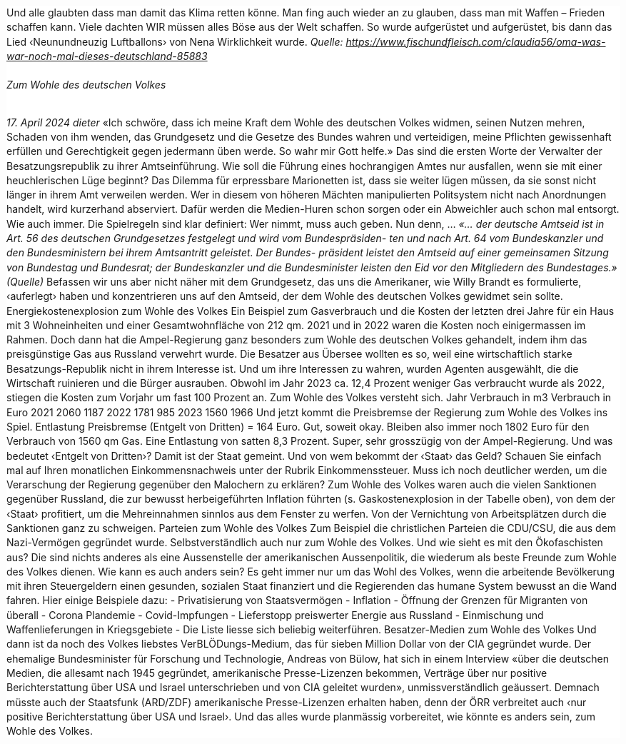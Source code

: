 Und alle glaubten dass man damit das Klima retten könne. Man fing auch wieder an zu glauben, dass man mit Waffen – Frieden schaffen kann. Viele dachten WIR müssen alles Böse aus der Welt schaffen. So wurde aufgerüstet und aufgerüstet, bis dann das Lied ‹Neunundneuzig Luftballons› von Nena Wirklichkeit wurde. _Quelle: https://www.fischundfleisch.com/claudia56/oma-was-war-noch-mal-dieses-deutschland-85883_
###### Zum Wohle des deutschen Volkes
_17. April 2024 dieter_ «Ich schwöre, dass ich meine Kraft dem Wohle des deutschen Volkes widmen, seinen Nutzen mehren, Schaden von ihm wenden, das Grundgesetz und die Gesetze des Bundes wahren und verteidigen, meine Pflichten gewissenhaft erfüllen und Gerechtigkeit gegen jedermann üben werde. So wahr mir Gott helfe.» Das sind die ersten Worte der Verwalter der Besatzungsrepublik zu ihrer Amtseinführung. Wie soll die Führung eines hochrangigen Amtes nur ausfallen, wenn sie mit einer heuchlerischen Lüge beginnt? Das Dilemma für erpressbare Marionetten ist, dass sie weiter lügen müssen, da sie sonst nicht länger in ihrem Amt verweilen werden. Wer in diesem von höheren Mächten manipulierten Politsystem nicht nach Anordnungen handelt, wird kurzerhand abserviert. Dafür werden die Medien-Huren schon sorgen oder ein Abweichler auch schon mal entsorgt. Wie auch immer. Die Spielregeln sind klar definiert: Wer nimmt, muss auch geben. Nun denn, … _«… der deutsche Amtseid ist in Art. 56 des deutschen Grundgesetzes festgelegt und wird vom Bundespräsiden-_ _ten und nach Art. 64 vom Bundeskanzler und den Bundesministern bei ihrem Amtsantritt geleistet. Der Bundes-_ _präsident leistet den Amtseid auf einer gemeinsamen Sitzung von Bundestag und Bundesrat; der Bundeskanzler_ _und die Bundesminister leisten den Eid vor den Mitgliedern des Bundestages.» (Quelle)_ Befassen wir uns aber nicht näher mit dem Grundgesetz, das uns die Amerikaner, wie Willy Brandt es formulierte, ‹auferlegt› haben und konzentrieren uns auf den Amtseid, der dem Wohle des deutschen Volkes gewidmet sein sollte.
Energiekostenexplosion zum Wohle des Volkes Ein Beispiel zum Gasverbrauch und die Kosten der letzten drei Jahre für ein Haus mit 3 Wohneinheiten und einer Gesamtwohnfläche von 212 qm. 2021 und in 2022 waren die Kosten noch einigermassen im Rahmen. Doch dann hat die Ampel-Regierung ganz besonders zum Wohle des deutschen Volkes gehandelt, indem ihm das preisgünstige Gas aus Russland verwehrt wurde. Die Besatzer aus Übersee wollten es so, weil eine wirtschaftlich starke Besatzungs-Republik nicht in ihrem Interesse ist. Und um ihre Interessen zu wahren, wurden Agenten ausgewählt, die die Wirtschaft ruinieren und die Bürger ausrauben.
Obwohl im Jahr 2023 ca. 12,4 Prozent weniger Gas verbraucht wurde als 2022, stiegen die Kosten zum Vorjahr um fast 100 Prozent an. Zum Wohle des Volkes versteht sich.
Jahr Verbrauch in m3 Verbrauch in Euro 2021 2060 1187 2022 1781 985 2023 1560 1966 Und jetzt kommt die Preisbremse der Regierung zum Wohle des Volkes ins Spiel. Entlastung Preisbremse (Entgelt von Dritten) = 164 Euro. Gut, soweit okay. Bleiben also immer noch 1802 Euro für den Verbrauch von 1560 qm Gas. Eine Entlastung von satten 8,3 Prozent. Super, sehr grosszügig von der Ampel-Regierung. Und was bedeutet ‹Entgelt von Dritten›?
Damit ist der Staat gemeint. Und von wem bekommt der ‹Staat› das Geld? Schauen Sie einfach mal auf Ihren monatlichen Einkommensnachweis unter der Rubrik Einkommenssteuer. Muss ich noch deutlicher werden, um die Verarschung der Regierung gegenüber den Malochern zu erklären?
Zum Wohle des Volkes waren auch die vielen Sanktionen gegenüber Russland, die zur bewusst herbeigeführten Inflation führten (s. Gaskostenexplosion in der Tabelle oben), von dem der ‹Staat› profitiert, um die Mehreinnahmen sinnlos aus dem Fenster zu werfen. Von der Vernichtung von Arbeitsplätzen durch die Sanktionen ganz zu schweigen.
Parteien zum Wohle des Volkes Zum Beispiel die christlichen Parteien die CDU/CSU, die aus dem Nazi-Vermögen gegründet wurde. Selbstverständlich auch nur zum Wohle des Volkes. Und wie sieht es mit den Ökofaschisten aus? Die sind nichts anderes als eine Aussenstelle der amerikanischen Aussenpolitik, die wiederum als beste Freunde zum Wohle des Volkes dienen. Wie kann es auch anders sein? Es geht immer nur um das Wohl des Volkes, wenn die arbeitende Bevölkerung mit ihren Steuergeldern einen gesunden, sozialen Staat finanziert und die Regierenden das humane System bewusst an die Wand fahren. Hier einige Beispiele dazu: - Privatisierung von Staatsvermögen - Inflation - Öffnung der Grenzen für Migranten von überall - Corona Plandemie - Covid-Impfungen - Lieferstopp preiswerter Energie aus Russland - Einmischung und Waffenlieferungen in Kriegsgebiete - Die Liste liesse sich beliebig weiterführen.
Besatzer-Medien zum Wohle des Volkes Und dann ist da noch des Volkes liebstes VerBLÖDungs-Medium, das für sieben Million Dollar von der CIA gegründet wurde. Der ehemalige Bundesminister für Forschung und Technologie, Andreas von Bülow, hat sich in einem Interview «über die deutschen Medien, die allesamt nach 1945 gegründet, amerikanische Presse-Lizenzen bekommen, Verträge über nur positive Berichterstattung über USA und Israel unterschrieben und von CIA geleitet wurden», unmissverständlich geäussert. Demnach müsste auch der Staatsfunk (ARD/ZDF) amerikanische Presse-Lizenzen erhalten haben, denn der ÖRR verbreitet auch ‹nur positive Berichterstattung über USA und Israel›. Und das alles wurde planmässig vorbereitet, wie könnte es anders sein, zum Wohle des Volkes.